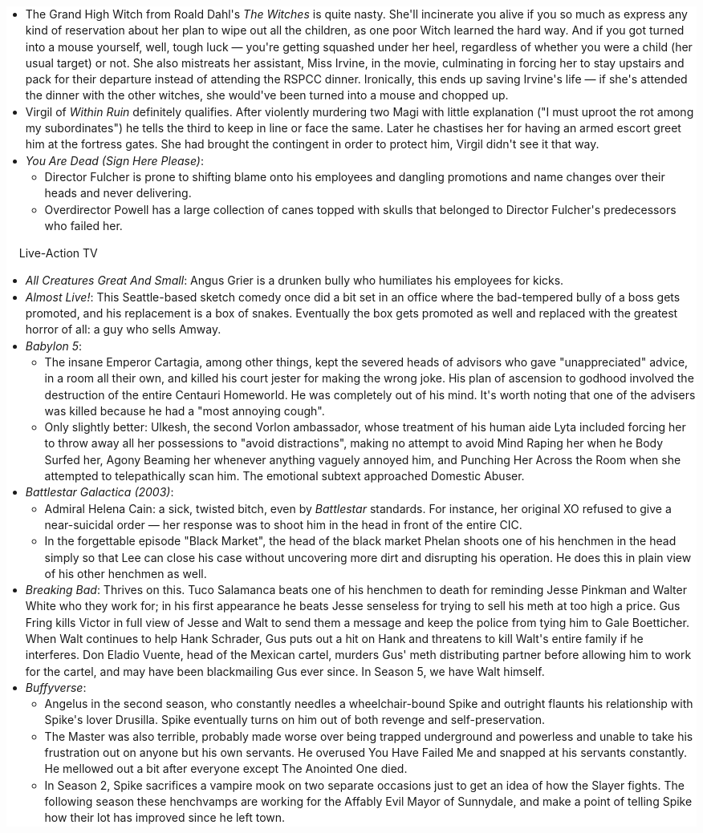 -   The Grand High Witch from Roald Dahl's _The Witches_ is quite nasty. She'll incinerate you alive if you so much as express any kind of reservation about her plan to wipe out all the children, as one poor Witch learned the hard way. And if you got turned into a mouse yourself, well, tough luck — you're getting squashed under her heel, regardless of whether you were a child (her usual target) or not. She also mistreats her assistant, Miss Irvine, in the movie, culminating in forcing her to stay upstairs and pack for their departure instead of attending the RSPCC dinner. Ironically, this ends up saving Irvine's life — if she's attended the dinner with the other witches, she would've been turned into a mouse and chopped up.
-   Virgil of _Within Ruin_ definitely qualifies. After violently murdering two Magi with little explanation ("I must uproot the rot among my subordinates") he tells the third to keep in line or face the same. Later he chastises her for having an armed escort greet him at the fortress gates. She had brought the contingent in order to protect him, Virgil didn't see it that way.
-   _You Are Dead (Sign Here Please)_:
    -   Director Fulcher is prone to shifting blame onto his employees and dangling promotions and name changes over their heads and never delivering.
    -   Overdirector Powell has a large collection of canes topped with skulls that belonged to Director Fulcher's predecessors who failed her.

    Live-Action TV 

-   _All Creatures Great And Small_: Angus Grier is a drunken bully who humiliates his employees for kicks.
-   _Almost Live!_: This Seattle-based sketch comedy once did a bit set in an office where the bad-tempered bully of a boss gets promoted, and his replacement is a box of snakes. Eventually the box gets promoted as well and replaced with the greatest horror of all: a guy who sells Amway.
-   _Babylon 5_:
    -   The insane Emperor Cartagia, among other things, kept the severed heads of advisors who gave "unappreciated" advice, in a room all their own, and killed his court jester for making the wrong joke. His plan of ascension to godhood involved the destruction of the entire Centauri Homeworld. He was completely out of his mind. It's worth noting that one of the advisers was killed because he had a "most annoying cough".
    -   Only slightly better: Ulkesh, the second Vorlon ambassador, whose treatment of his human aide Lyta included forcing her to throw away all her possessions to "avoid distractions", making no attempt to avoid Mind Raping her when he Body Surfed her, Agony Beaming her whenever anything vaguely annoyed him, and Punching Her Across the Room when she attempted to telepathically scan him. The emotional subtext approached Domestic Abuser.
-   _Battlestar Galactica (2003)_:
    -   Admiral Helena Cain: a sick, twisted bitch, even by _Battlestar_ standards. For instance, her original XO refused to give a near-suicidal order — her response was to shoot him in the head in front of the entire CIC.
    -   In the forgettable episode "Black Market", the head of the black market Phelan shoots one of his henchmen in the head simply so that Lee can close his case without uncovering more dirt and disrupting his operation. He does this in plain view of his other henchmen as well.
-   _Breaking Bad_: Thrives on this. Tuco Salamanca beats one of his henchmen to death for reminding Jesse Pinkman and Walter White who they work for; in his first appearance he beats Jesse senseless for trying to sell his meth at too high a price. Gus Fring kills Victor in full view of Jesse and Walt to send them a message and keep the police from tying him to Gale Boetticher. When Walt continues to help Hank Schrader, Gus puts out a hit on Hank and threatens to kill Walt's entire family if he interferes. Don Eladio Vuente, head of the Mexican cartel, murders Gus' meth distributing partner before allowing him to work for the cartel, and may have been blackmailing Gus ever since. In Season 5, we have Walt himself.
-   _Buffyverse_:
    -   Angelus in the second season, who constantly needles a wheelchair-bound Spike and outright flaunts his relationship with Spike's lover Drusilla. Spike eventually turns on him out of both revenge and self-preservation.
    -   The Master was also terrible, probably made worse over being trapped underground and powerless and unable to take his frustration out on anyone but his own servants. He overused You Have Failed Me and snapped at his servants constantly. He mellowed out a bit after everyone except The Anointed One died.
    -   In Season 2, Spike sacrifices a vampire mook on two separate occasions just to get an idea of how the Slayer fights. The following season these henchvamps are working for the Affably Evil Mayor of Sunnydale, and make a point of telling Spike how their lot has improved since he left town.